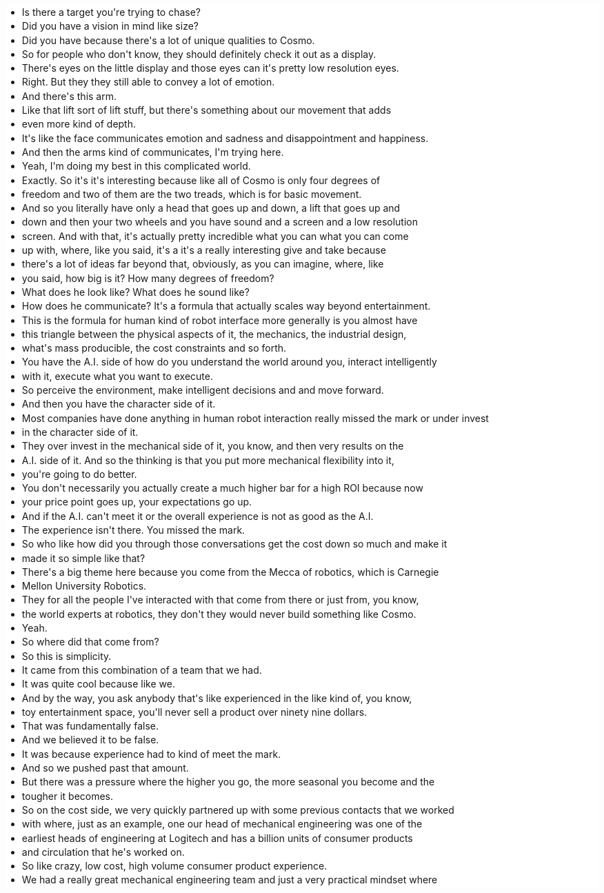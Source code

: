 *  Is there a target you're trying to chase?
*  Did you have a vision in mind like size?
*  Did you have because there's a lot of unique qualities to Cosmo.
*  So for people who don't know, they should definitely check it out as a display.
*  There's eyes on the little display and those eyes can it's pretty low resolution eyes.
*  Right. But they they still able to convey a lot of emotion.
*  And there's this arm.
*  Like that lift sort of lift stuff, but there's something about our movement that adds
*  even more kind of depth.
*  It's like the face communicates emotion and sadness and disappointment and happiness.
*  And then the arms kind of communicates, I'm trying here.
*  Yeah, I'm doing my best in this complicated world.
*  Exactly. So it's it's interesting because like all of Cosmo is only four degrees of
*  freedom and two of them are the two treads, which is for basic movement.
*  And so you literally have only a head that goes up and down, a lift that goes up and
*  down and then your two wheels and you have sound and a screen and a low resolution
*  screen. And with that, it's actually pretty incredible what you can what you can come
*  up with, where, like you said, it's a it's a really interesting give and take because
*  there's a lot of ideas far beyond that, obviously, as you can imagine, where, like
*  you said, how big is it? How many degrees of freedom?
*  What does he look like? What does he sound like?
*  How does he communicate? It's a formula that actually scales way beyond entertainment.
*  This is the formula for human kind of robot interface more generally is you almost have
*  this triangle between the physical aspects of it, the mechanics, the industrial design,
*  what's mass producible, the cost constraints and so forth.
*  You have the A.I. side of how do you understand the world around you, interact intelligently
*  with it, execute what you want to execute.
*  So perceive the environment, make intelligent decisions and and move forward.
*  And then you have the character side of it.
*  Most companies have done anything in human robot interaction really missed the mark or under invest
*  in the character side of it.
*  They over invest in the mechanical side of it, you know, and then very results on the
*  A.I. side of it. And so the thinking is that you put more mechanical flexibility into it,
*  you're going to do better.
*  You don't necessarily you actually create a much higher bar for a high ROI because now
*  your price point goes up, your expectations go up.
*  And if the A.I. can't meet it or the overall experience is not as good as the A.I.
*  The experience isn't there. You missed the mark.
*  So who like how did you through those conversations get the cost down so much and make it
*  made it so simple like that?
*  There's a big theme here because you come from the Mecca of robotics, which is Carnegie
*  Mellon University Robotics.
*  They for all the people I've interacted with that come from there or just from, you know,
*  the world experts at robotics, they don't they would never build something like Cosmo.
*  Yeah.
*  So where did that come from?
*  So this is simplicity.
*  It came from this combination of a team that we had.
*  It was quite cool because like we.
*  And by the way, you ask anybody that's like experienced in the like kind of, you know,
*  toy entertainment space, you'll never sell a product over ninety nine dollars.
*  That was fundamentally false.
*  And we believed it to be false.
*  It was because experience had to kind of meet the mark.
*  And so we pushed past that amount.
*  But there was a pressure where the higher you go, the more seasonal you become and the
*  tougher it becomes.
*  So on the cost side, we very quickly partnered up with some previous contacts that we worked
*  with where, just as an example, one our head of mechanical engineering was one of the
*  earliest heads of engineering at Logitech and has a billion units of consumer products
*  and circulation that he's worked on.
*  So like crazy, low cost, high volume consumer product experience.
*  We had a really great mechanical engineering team and just a very practical mindset where